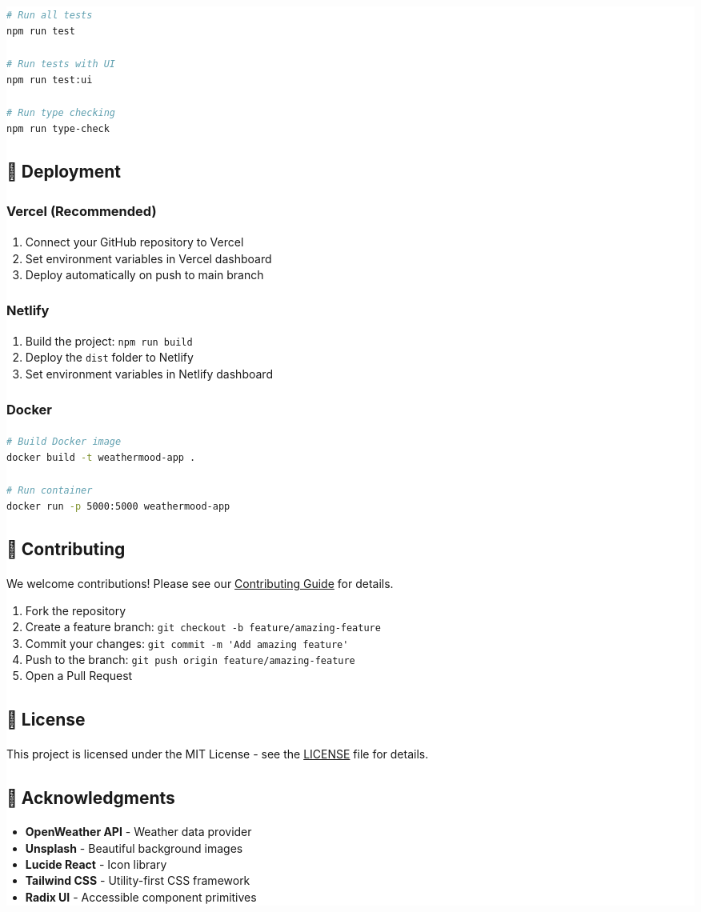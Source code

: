 ```bash
# Run all tests
npm run test

# Run tests with UI
npm run test:ui

# Run type checking
npm run type-check
```

## 🚀 Deployment

### Vercel (Recommended)
1. Connect your GitHub repository to Vercel
2. Set environment variables in Vercel dashboard
3. Deploy automatically on push to main branch

### Netlify
1. Build the project: `npm run build`
2. Deploy the `dist` folder to Netlify
3. Set environment variables in Netlify dashboard

### Docker
```bash
# Build Docker image
docker build -t weathermood-app .

# Run container
docker run -p 5000:5000 weathermood-app
```

## 🤝 Contributing

We welcome contributions! Please see our [Contributing Guide](CONTRIBUTING.md) for details.

1. Fork the repository
2. Create a feature branch: `git checkout -b feature/amazing-feature`
3. Commit your changes: `git commit -m 'Add amazing feature'`
4. Push to the branch: `git push origin feature/amazing-feature`
5. Open a Pull Request

## 📄 License

This project is licensed under the MIT License - see the [LICENSE](LICENSE) file for details.

## 🙏 Acknowledgments

- **OpenWeather API** - Weather data provider
- **Unsplash** - Beautiful background images
- **Lucide React** - Icon library
- **Tailwind CSS** - Utility-first CSS framework
- **Radix UI** - Accessible component primitives
